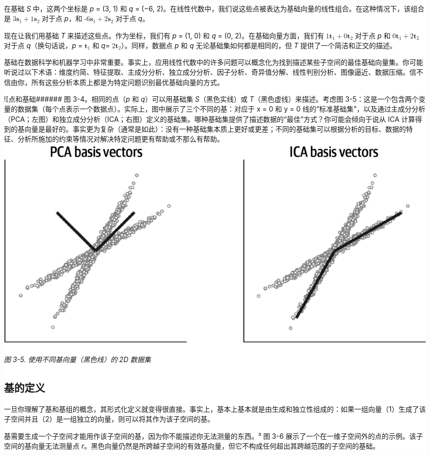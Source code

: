 在基础 *S* 中，这两个坐标是 *p* = (3, 1) 和 *q* = (−6, 2)。在线性代数中，我们说这些点被表达为基础向量的线性组合。在这种情况下，该组合是 <math alttext="3 bold s 1 plus 1 bold s 2"><mrow><mn>3</mn> <msub><mi>𝐬</mi> <mn>1</mn></msub> <mo>+</mo> <mn>1</mn> <msub><mi>𝐬</mi> <mn>2</mn></msub></mrow></math> 对于点 *p*，和 <math alttext="minus 6 bold s 1 plus 2 bold s 2"><mrow><mo>-</mo> <mn>6</mn> <msub><mi>𝐬</mi> <mn>1</mn></msub> <mo>+</mo> <mn>2</mn> <msub><mi>𝐬</mi> <mn>2</mn></msub></mrow></math> 对于点 *q*。

现在让我们用基础 *T* 来描述这些点。作为坐标，我们有 *p* = (1, 0) 和 *q* = (0, 2)。在基础向量方面，我们有 <math alttext="1 bold t 1 plus 0 bold t 2"><mrow><mn>1</mn> <msub><mi>𝐭</mi> <mn>1</mn></msub> <mo>+</mo> <mn>0</mn> <msub><mi>𝐭</mi> <mn>2</mn></msub></mrow></math> 对于点 *p* 和 <math alttext="0 bold t 1 plus 2 bold t 2"><mrow><mn>0</mn> <msub><mi>𝐭</mi> <mn>1</mn></msub> <mo>+</mo> <mn>2</mn> <msub><mi>𝐭</mi> <mn>2</mn></msub></mrow></math> 对于点 *q*（换句话说，*p* = <math alttext="bold t 1"><msub><mi>𝐭</mi> <mn>1</mn></msub></math> 和 *q*= <math alttext="2 bold t 2"><mrow><mn>2</mn> <msub><mi>𝐭</mi> <mn>2</mn></msub></mrow></math>）。同样，数据点 *p* 和 *q* 无论基础集如何都是相同的，但 *T* 提供了一个简洁和正交的描述。

基础在数据科学和机器学习中非常重要。事实上，应用线性代数中的许多问题可以概念化为找到描述某些子空间的最佳基础向量集。你可能听说过以下术语：维度约简、特征提取、主成分分析、独立成分分析、因子分析、奇异值分解、线性判别分析、图像逼近、数据压缩。信不信由你，所有这些分析本质上都是为特定问题识别最优基础向量的方式。

![点和基础###### 图 3-4。相同的点（*p* 和 *q*）可以用基础集 *S*（黑色实线）或 *T*（黑色虚线）来描述。考虑图 3-5：这是一个包含两个变量的数据集（每个点表示一个数据点）。实际上，图中展示了三个不同的基：对应于 x = 0 和 y = 0 线的“标准基础集”，以及通过主成分分析（PCA；左图）和独立成分分析（ICA；右图）定义的基础集。哪种基础集提供了描述数据的“最佳”方式？你可能会倾向于说从 ICA 计算得到的基向量是最好的。事实更为复杂（通常是如此）：没有一种基础集本质上更好或更差；不同的基础集可以根据分析的目标、数据的特征、分析所施加的约束等情况对解决特定问题更有帮助或不那么有帮助。![点和基](img/plad_0305.png)

###### 图 3-5\. 使用不同基向量（黑色线）的 2D 数据集

## 基的定义

一旦你理解了基和基组的概念，其形式化定义就变得很直接。事实上，基本上基本就是由生成和独立性组成的：如果一组向量（1）生成了该子空间并且（2）是一组独立的向量，则可以将其作为该子空间的基。

基需要生成一个子空间才能用作该子空间的基，因为你不能描述你无法测量的东西。³ 图 3-6 展示了一个在一维子空间外的点的示例。该子空间的基向量无法测量点 *r*。黑色向量仍然是所跨越子空间的有效基向量，但它不构成任何超出其跨越范围的子空间的基础。
